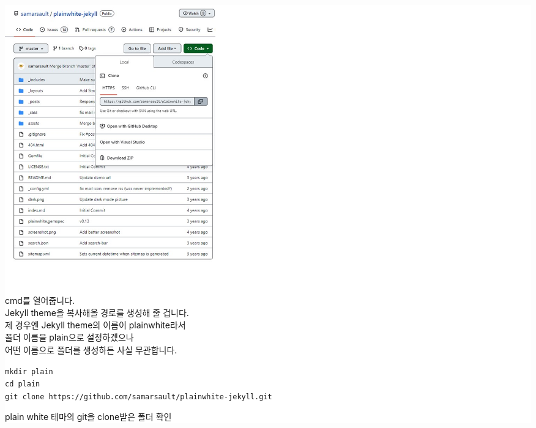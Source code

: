 <img src="/posts_img/GitHub_Blog_Install/plain_white_Jekyll_github_https_link.jpg" width="40%" height="30%" title="BANDALCOM" alt="plain_white_Jekyll_github_https_link.jpg">  
  
&nbsp;  
  
cmd를 열어줍니다.  
Jekyll theme을 복사해올 경로를 생성해 줄 겁니다.  
제 경우엔 Jekyll theme의 이름이 plainwhite라서  
폴더 이름을 plain으로 설정하겠으나  
어떤 이름으로 폴더를 생성하든 사실 무관합니다.  
```
mkdir plain 
cd plain
git clone https://github.com/samarsault/plainwhite-jekyll.git  
```  

plain white 테마의 git을 clone받은 폴더 확인  